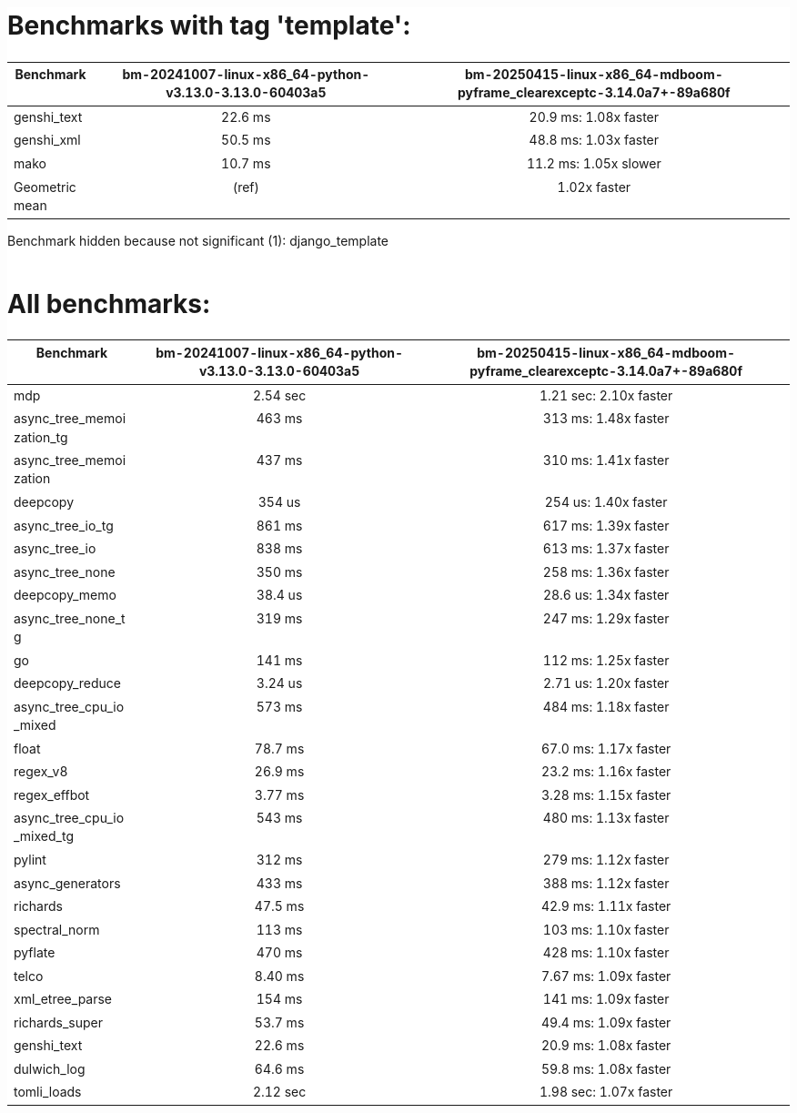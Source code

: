 Benchmarks with tag 'template':
===============================

| Benchmark      | bm-20241007-linux-x86_64-python-v3.13.0-3.13.0-60403a5 | bm-20250415-linux-x86_64-mdboom-pyframe_clearexceptc-3.14.0a7+-89a680f |
|----------------|:------------------------------------------------------:|:----------------------------------------------------------------------:|
| genshi_text    | 22.6 ms                                                | 20.9 ms: 1.08x faster                                                  |
| genshi_xml     | 50.5 ms                                                | 48.8 ms: 1.03x faster                                                  |
| mako           | 10.7 ms                                                | 11.2 ms: 1.05x slower                                                  |
| Geometric mean | (ref)                                                  | 1.02x faster                                                           |

Benchmark hidden because not significant (1): django_template

All benchmarks:
===============

| Benchmark                  | bm-20241007-linux-x86_64-python-v3.13.0-3.13.0-60403a5 | bm-20250415-linux-x86_64-mdboom-pyframe_clearexceptc-3.14.0a7+-89a680f |
|----------------------------|:------------------------------------------------------:|:----------------------------------------------------------------------:|
| mdp                        | 2.54 sec                                               | 1.21 sec: 2.10x faster                                                 |
| async_tree_memoization_tg  | 463 ms                                                 | 313 ms: 1.48x faster                                                   |
| async_tree_memoization     | 437 ms                                                 | 310 ms: 1.41x faster                                                   |
| deepcopy                   | 354 us                                                 | 254 us: 1.40x faster                                                   |
| async_tree_io_tg           | 861 ms                                                 | 617 ms: 1.39x faster                                                   |
| async_tree_io              | 838 ms                                                 | 613 ms: 1.37x faster                                                   |
| async_tree_none            | 350 ms                                                 | 258 ms: 1.36x faster                                                   |
| deepcopy_memo              | 38.4 us                                                | 28.6 us: 1.34x faster                                                  |
| async_tree_none_tg         | 319 ms                                                 | 247 ms: 1.29x faster                                                   |
| go                         | 141 ms                                                 | 112 ms: 1.25x faster                                                   |
| deepcopy_reduce            | 3.24 us                                                | 2.71 us: 1.20x faster                                                  |
| async_tree_cpu_io_mixed    | 573 ms                                                 | 484 ms: 1.18x faster                                                   |
| float                      | 78.7 ms                                                | 67.0 ms: 1.17x faster                                                  |
| regex_v8                   | 26.9 ms                                                | 23.2 ms: 1.16x faster                                                  |
| regex_effbot               | 3.77 ms                                                | 3.28 ms: 1.15x faster                                                  |
| async_tree_cpu_io_mixed_tg | 543 ms                                                 | 480 ms: 1.13x faster                                                   |
| pylint                     | 312 ms                                                 | 279 ms: 1.12x faster                                                   |
| async_generators           | 433 ms                                                 | 388 ms: 1.12x faster                                                   |
| richards                   | 47.5 ms                                                | 42.9 ms: 1.11x faster                                                  |
| spectral_norm              | 113 ms                                                 | 103 ms: 1.10x faster                                                   |
| pyflate                    | 470 ms                                                 | 428 ms: 1.10x faster                                                   |
| telco                      | 8.40 ms                                                | 7.67 ms: 1.09x faster                                                  |
| xml_etree_parse            | 154 ms                                                 | 141 ms: 1.09x faster                                                   |
| richards_super             | 53.7 ms                                                | 49.4 ms: 1.09x faster                                                  |
| genshi_text                | 22.6 ms                                                | 20.9 ms: 1.08x faster                                                  |
| dulwich_log                | 64.6 ms                                                | 59.8 ms: 1.08x faster                                                  |
| tomli_loads                | 2.12 sec                                               | 1.98 sec: 1.07x faster                                                 |
